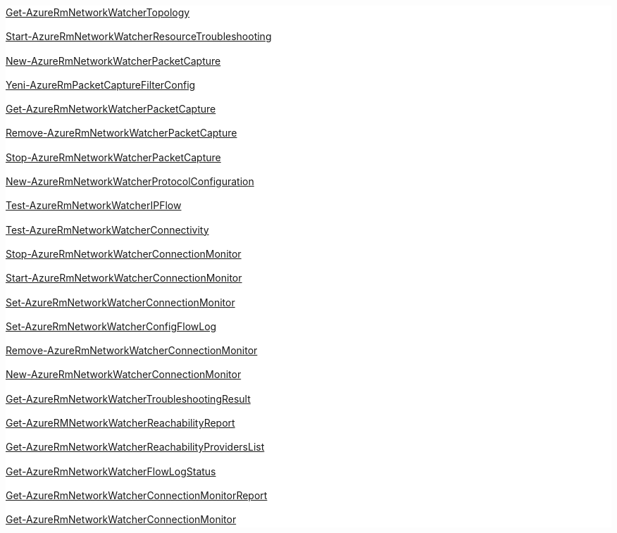 [Get-AzureRmNetworkWatcherTopology](./Get-AzureRmNetworkWatcherTopology.md)

[Start-AzureRmNetworkWatcherResourceTroubleshooting](./Start-AzureRmNetworkWatcherResourceTroubleshooting.md)

[New-AzureRmNetworkWatcherPacketCapture](./New-AzureRmNetworkWatcherPacketCapture.md)

[Yeni-AzureRmPacketCaptureFilterConfig](./New-AzureRmPacketCaptureFilterConfig.md)

[Get-AzureRmNetworkWatcherPacketCapture](./Get-AzureRmNetworkWatcherPacketCapture.md)

[Remove-AzureRmNetworkWatcherPacketCapture](./Remove-AzureRmNetworkWatcherPacketCapture.md)

[Stop-AzureRmNetworkWatcherPacketCapture](./Stop-AzureRmNetworkWatcherPacketCapture.md)

[New-AzureRmNetworkWatcherProtocolConfiguration](./New-AzureRmNetworkWatcherProtocolConfiguration.md)

[Test-AzureRmNetworkWatcherIPFlow](./Test-AzureRmNetworkWatcherIPFlow.md)

[Test-AzureRmNetworkWatcherConnectivity](./Test-AzureRmNetworkWatcherConnectivity.md)

[Stop-AzureRmNetworkWatcherConnectionMonitor](./Stop-AzureRmNetworkWatcherConnectionMonitor.md)

[Start-AzureRmNetworkWatcherConnectionMonitor](./Start-AzureRmNetworkWatcherConnectionMonitor.md)

[Set-AzureRmNetworkWatcherConnectionMonitor](./Set-AzureRmNetworkWatcherConnectionMonitor.md)

[Set-AzureRmNetworkWatcherConfigFlowLog](./Set-AzureRmNetworkWatcherConfigFlowLog.md)

[Remove-AzureRmNetworkWatcherConnectionMonitor](./Remove-AzureRmNetworkWatcherConnectionMonitor.md)

[New-AzureRmNetworkWatcherConnectionMonitor](./New-AzureRmNetworkWatcherConnectionMonitor.md)

[Get-AzureRmNetworkWatcherTroubleshootingResult](./Get-AzureRmNetworkWatcherTroubleshootingResult.md)

[Get-AzureRMNetworkWatcherReachabilityReport](./Get-AzureRMNetworkWatcherReachabilityReport.md)

[Get-AzureRmNetworkWatcherReachabilityProvidersList](./Get-AzureRmNetworkWatcherReachabilityProvidersList.md)

[Get-AzureRmNetworkWatcherFlowLogStatus](./Get-AzureRmNetworkWatcherFlowLogStatus.md)

[Get-AzureRmNetworkWatcherConnectionMonitorReport](./Get-AzureRmNetworkWatcherConnectionMonitorReport)

[Get-AzureRmNetworkWatcherConnectionMonitor](./Get-AzureRmNetworkWatcherConnectionMonitor)
